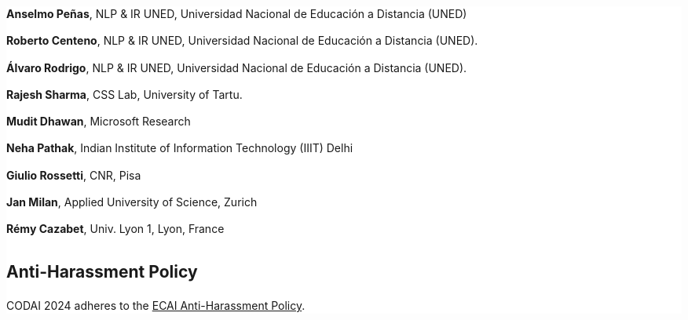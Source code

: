 **Anselmo Peñas**, NLP & IR UNED, Universidad Nacional de Educación a Distancia (UNED)

**Roberto Centeno**, NLP & IR UNED, Universidad Nacional de Educación a Distancia (UNED).

**Álvaro Rodrigo**, NLP & IR UNED, Universidad Nacional de Educación a Distancia (UNED).

**Rajesh Sharma**, CSS Lab, University of Tartu.

**Mudit Dhawan**, Microsoft Research

**Neha Pathak**, Indian Institute of Information Technology (IIIT) Delhi

**Giulio Rossetti**, CNR, Pisa

**Jan Milan**, Applied University of Science, Zurich

**Rémy Cazabet**, Univ. Lyon 1, Lyon, France



## Anti-Harassment Policy
CODAI 2024 adheres to the [ECAI Anti-Harassment Policy]().



